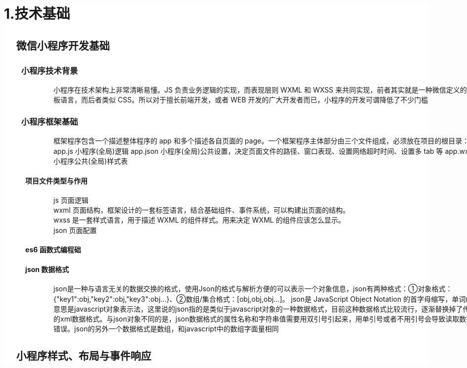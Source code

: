 # 1.技术基础

## &nbsp;&nbsp;&nbsp;&nbsp; 微信小程序开发基础

### &nbsp;&nbsp;&nbsp;&nbsp;&nbsp;&nbsp;&nbsp;&nbsp; 小程序技术背景

<span style="position: relative; left: 100px;">
小程序在技术架构上非常清晰易懂。JS 负责业务逻辑的实现，而表现层则 WXML 和 WXSS 来共同实现，前者其实就是一种微信定义的模板语言，而后者类似 CSS。所以对于擅长前端开发，或者 WEB 开发的广大开发者而已，小程序的开发可谓降低了不少门槛
</span>

### &nbsp;&nbsp;&nbsp;&nbsp;&nbsp;&nbsp;&nbsp;&nbsp; 小程序框架基础

<span style="position: relative; left: 100px;">
框架程序包含一个描述整体程序的 app 和多个描述各自页面的 page。一个框架程序主体部分由三个文件组成，必须放在项目的根目录：
app.js	小程序(全局)逻辑
app.json	小程序(全局)公共设置，决定页面文件的路径、窗口表现、设置网络超时时间、设置多 tab 等
app.wxss	小程序公共(全局)样式表

</span>

#### &nbsp;&nbsp;&nbsp;&nbsp;&nbsp;&nbsp;&nbsp;&nbsp;&nbsp;&nbsp;&nbsp;&nbsp; 项目文件类型与作用

<span style="position: relative; left: 100px;">
js 页面逻辑 <br/>
wxml 页面结构，框架设计的一套标签语言，结合基础组件、事件系统，可以构建出页面的结构。 <br/>
wxss 是一套样式语言，用于描述 WXML 的组件样式。用来决定 WXML 的组件应该怎么显示。 <br/>
json 页面配置

</span>

#### &nbsp;&nbsp;&nbsp;&nbsp;&nbsp;&nbsp;&nbsp;&nbsp;&nbsp;&nbsp;&nbsp;&nbsp; es6 函数式编程础

#### &nbsp;&nbsp;&nbsp;&nbsp;&nbsp;&nbsp;&nbsp;&nbsp;&nbsp;&nbsp;&nbsp;&nbsp; json 数据格式

<span style="position: relative; left: 100px;">
json是一种与语言无关的数据交换的格式，使用Json的格式与解析方便的可以表示一个对象信息，json有两种格式：①对象格式：{"key1":obj,"key2":obj,"key3":obj...}、②数组/集合格式：[obj,obj,obj...]。
json是 JavaScript Object Notation 的首字母缩写，单词的意思是javascript对象表示法，这里说的json指的是类似于javascript对象的一种数据格式，目前这种数据格式比较流行，逐渐替换掉了传统的xml数据格式。与json对象不同的是，json数据格式的属性名称和字符串值需要用双引号引起来，用单引号或者不用引号会导致读取数据错误。json的另外一个数据格式是数组，和javascript中的数组字面量相同

</span>

## &nbsp;&nbsp;&nbsp;&nbsp; 小程序样式、布局与事件响应
